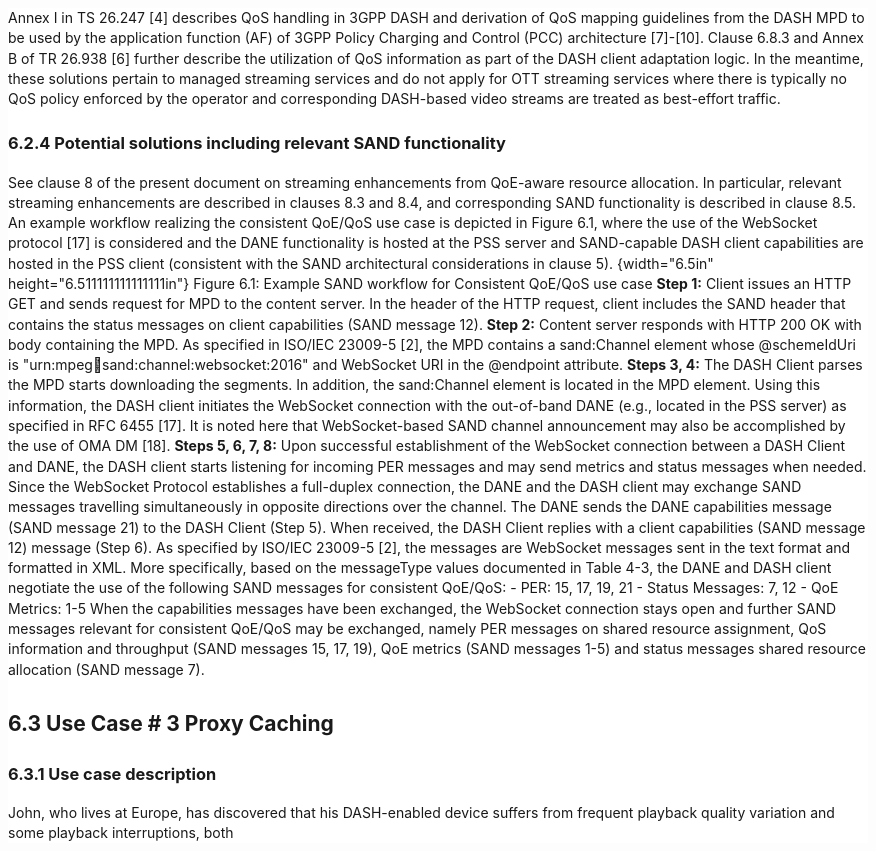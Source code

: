 Annex I in TS 26.247 [4] describes QoS handling in 3GPP DASH and derivation of
QoS mapping guidelines from the DASH MPD to be used by the application
function (AF) of 3GPP Policy Charging and Control (PCC) architecture [7]-[10].
Clause 6.8.3 and Annex B of TR 26.938 [6] further describe the utilization of
QoS information as part of the DASH client adaptation logic. In the meantime,
these solutions pertain to managed streaming services and do not apply for OTT
streaming services where there is typically no QoS policy enforced by the
operator and corresponding DASH-based video streams are treated as best-effort
traffic.
### 6.2.4 Potential solutions including relevant SAND functionality
See clause 8 of the present document on streaming enhancements from QoE-aware
resource allocation. In particular, relevant streaming enhancements are
described in clauses 8.3 and 8.4, and corresponding SAND functionality is
described in clause 8.5.
An example workflow realizing the consistent QoE/QoS use case is depicted in
Figure 6.1, where the use of the WebSocket protocol [17] is considered and the
DANE functionality is hosted at the PSS server and SAND-capable DASH client
capabilities are hosted in the PSS client (consistent with the SAND
architectural considerations in clause 5).
{width="6.5in" height="6.511111111111111in"}
Figure 6.1: Example SAND workflow for Consistent QoE/QoS use case
**Step 1:** Client issues an HTTP GET and sends request for MPD to the content
server. In the header of the HTTP request, client includes the SAND header
that contains the status messages on client capabilities (SAND message 12).
**Step 2:** Content server responds with HTTP 200 OK with body containing the
MPD. As specified in ISO/IEC 23009-5 [2], the MPD contains a sand:Channel
element whose \@schemeIdUri is \"urn:mpeg:dash:sand:channel:websocket:2016\"
and WebSocket URI in the \@endpoint attribute.
**Steps 3, 4:** The DASH Client parses the MPD starts downloading the
segments. In addition, the sand:Channel element is located in the MPD element.
Using this information, the DASH client initiates the WebSocket connection
with the out-of-band DANE (e.g., located in the PSS server) as specified in
RFC 6455 [17].
It is noted here that WebSocket-based SAND channel announcement may also be
accomplished by the use of OMA DM [18].
**Steps 5, 6, 7, 8:** Upon successful establishment of the WebSocket
connection between a DASH Client and DANE, the DASH client starts listening
for incoming PER messages and may send metrics and status messages when
needed. Since the WebSocket Protocol establishes a full-duplex connection, the
DANE and the DASH client may exchange SAND messages travelling simultaneously
in opposite directions over the channel.
The DANE sends the DANE capabilities message (SAND message 21) to the DASH
Client (Step 5). When received, the DASH Client replies with a client
capabilities (SAND message 12) message (Step 6). As specified by ISO/IEC
23009-5 [2], the messages are WebSocket messages sent in the text format and
formatted in XML. More specifically, based on the messageType values
documented in Table 4-3, the DANE and DASH client negotiate the use of the
following SAND messages for consistent QoE/QoS:
\- PER: 15, 17, 19, 21
\- Status Messages: 7, 12
\- QoE Metrics: 1-5
When the capabilities messages have been exchanged, the WebSocket connection
stays open and further SAND messages relevant for consistent QoE/QoS may be
exchanged, namely PER messages on shared resource assignment, QoS information
and throughput (SAND messages 15, 17, 19), QoE metrics (SAND messages 1-5) and
status messages shared resource allocation (SAND message 7).
## 6.3 Use Case # 3 Proxy Caching
### 6.3.1 Use case description
John, who lives at Europe, has discovered that his DASH-enabled device suffers
from frequent playback quality variation and some playback interruptions, both